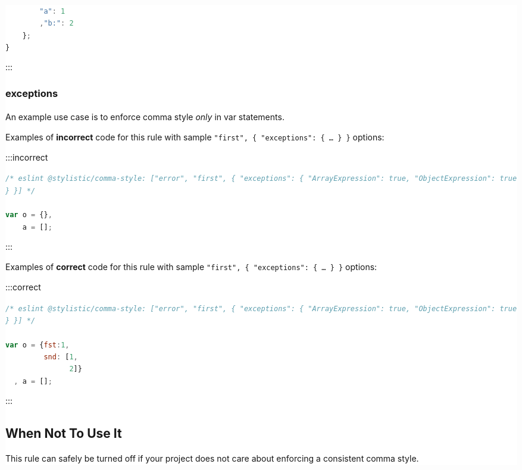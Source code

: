 ```js
        "a": 1
        ,"b:": 2
    };
}
```

:::

### exceptions

An example use case is to enforce comma style _only_ in var statements.

Examples of **incorrect** code for this rule with sample `"first", { "exceptions": { … } }` options:

:::incorrect

```js
/* eslint @stylistic/comma-style: ["error", "first", { "exceptions": { "ArrayExpression": true, "ObjectExpression": true } }] */

var o = {},
    a = [];
```

:::

Examples of **correct** code for this rule with sample `"first", { "exceptions": { … } }` options:

:::correct

```js
/* eslint @stylistic/comma-style: ["error", "first", { "exceptions": { "ArrayExpression": true, "ObjectExpression": true } }] */

var o = {fst:1,
         snd: [1,
               2]}
  , a = [];
```

:::

## When Not To Use It

This rule can safely be turned off if your project does not care about enforcing a consistent comma style.
